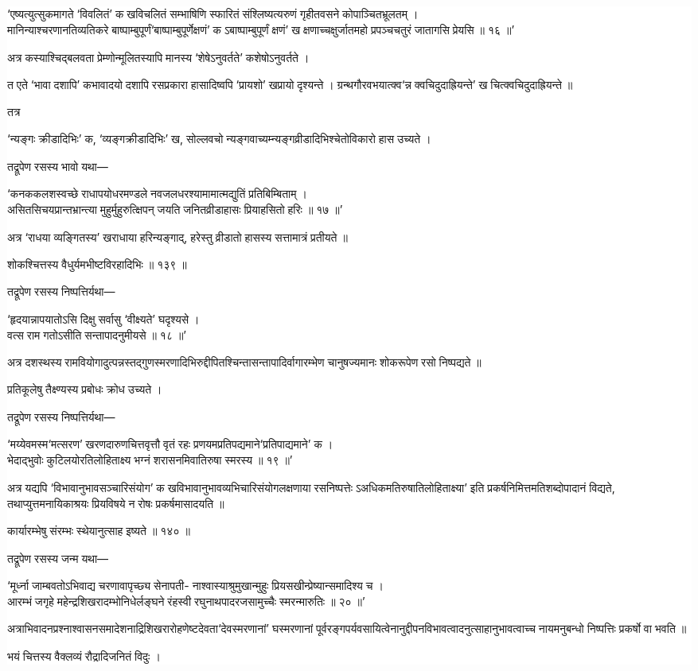 ‘एष्यत्युत्सुकमागते ‘विवलितं’ क खविचलितं सम्भाषिणि स्फारितं संश्लिष्यत्यरुणं गृहीतवसने कोपाञ्चितभ्रूलतम् ।  
मानिन्याश्चरणानतिव्यतिकरे बाष्पाम्बुपूर्णं‘बाष्पाम्बुपूर्णेक्षणं’ क ऽबाष्पाम्बुपूर्णं क्षणं’ ख क्षणाच्चक्षुर्जातमहो प्रपञ्चचतुरं जातागसि प्रेयसि ॥ १६ ॥’  


अत्र कस्याश्चिद्बलवता प्रेम्णोन्मूलितस्यापि मानस्य ‘शेषेऽनुवर्तते’ कशेषोऽनुवर्तते ।

त एते ‘भावा दशापि’ कभावादयो दशापि रसप्रकारा हासादिष्वपि ‘प्रायशो’ खप्रायो दृश्यन्ते । ग्रन्थगौरवभयात्क्व‘न्न क्वचिदुदाह्रियन्ते’ ख चित्क्वचिदुदाह्रियन्ते ॥

तत्र

‘न्यङ्गः क्रीडादिभिः’ क, ‘व्यङ्गक्रीडादिभिः’ ख, सोल्लवचो न्यङ्गवाच्यम्न्यङ्गव्रीडादिभिश्चेतोविकारो हास उच्यते ।  


तद्रूपेण रसस्य भावो यथा—

‘कनककलशस्वच्छे राधापयोधरमण्डले नवजलधरश्यामामात्मद्युतिं प्रतिबिम्बिताम् ।  
असितसिचयप्रान्तभ्रान्त्या मुहुर्मुहुरुत्क्षिपन् जयति जनितव्रीडाहासः प्रियाहसितो हरिः ॥ १७ ॥’  


अत्र ‘राधया व्यङ्गितस्य’ खराधाया हरिन्यङ्गाद्, हरेस्तु व्रीडातो हासस्य सत्तामात्रं प्रतीयते ॥

शोकश्चित्तस्य वैधुर्यमभीष्टविरहादिभिः ॥ १३९ ॥  


तद्रूपेण रसस्य निष्पत्तिर्यथा—

‘हृदयान्नापयातोऽसि दिक्षु सर्वासु ‘वीक्ष्यते’ घदृश्यसे ।  
वत्स राम गतोऽसीति सन्तापादनुमीयसे ॥ १८ ॥’  


अत्र दशस्थस्य रामवियोगादुत्पन्नस्तद्गुणस्मरणादिभिरुद्दीपितश्चिन्तासन्तापादिर्वागारम्भेण चानुषज्यमानः शोकरूपेण रसो निष्पद्यते ॥

प्रतिकूलेषु तैक्ष्ण्यस्य प्रबोधः क्रोध उच्यते ।  


तद्रूपेण रसस्य निष्पत्तिर्यथा—

‘मय्येवमस्म‘मत्सरण’ खरणदारुणचित्तवृत्तौ वृतं रहः प्रणयमप्रतिपद्यमाने‘प्रतिपाद्यमाने’ क ।  
भेदाद्भुवोः कुटिलयोरतिलोहिताक्ष्य भग्नं शरासनमिवातिरुषा स्मरस्य ॥ १९ ॥’  


अत्र यद्यपि ‘विभावानुभावसञ्चारिसंयोग’ क खविभावानुभावव्यभिचारिसंयोगलक्षणाया रसनिष्पत्तेः ऽअधिकमतिरुषातिलोहिताक्ष्या’ इति प्रकर्षनिमित्तमतिशब्दोपादानं विद्यते, तथाप्युत्तमनायिकाश्रयः प्रियविषये न रोषः प्रकर्षमासादयति ॥

कार्यारम्भेषु संरम्भः स्थेयानुत्साह इष्यते ॥ १४० ॥  


तद्रूपेण रसस्य जन्म यथा—

‘मूर्ध्ना जाम्बवतोऽभिवाद्य चरणावापृच्छ्य सेनापती- नाश्वास्याश्रुमुखान्मुहुः प्रियसखीन्प्रेष्यान्समादिश्य च ।  
आरम्भं जगृहे महेन्द्रशिखरादम्भोनिधेर्लङ्घने रंहस्वी रघुनाथपादरजसामुच्चैः स्मरन्मारुतिः ॥ २० ॥’  


अत्राभिवादनप्रश्नाश्वासनसमादेशनाद्रिशिखरारोहणेष्टदेवता‘देवस्मरणानां’ घस्मरणानां पूर्वरङ्गपर्यवसायित्वेनानुद्दीपनविभावत्वादनुत्साहानुभावत्वाच्च नायमनुबन्धो निष्पत्तिः प्रकर्षो वा भवति ॥

भयं चित्तस्य वैक्लव्यं रौद्रादिजनितं विदुः ।  
